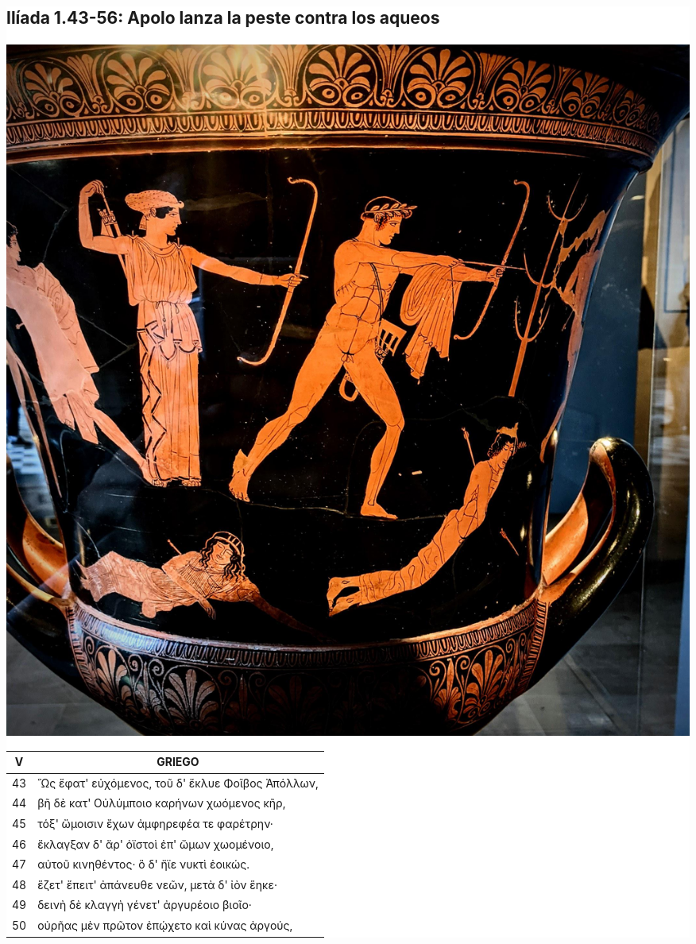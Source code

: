 
## Ilíada 1.43-56: Apolo lanza la peste contra los aqueos

!["Apolo, el que hiere de lejos"](Imagenes/Niobid_Krater_detail_Complete.jpeg)  

|V|GRIEGO|
|:---:|---|
|43|Ὣς ἔφατ' εὐχόμενος, τοῦ δ' ἔκλυε Φοῖβος Ἀπόλλων,|
|44|βῆ δὲ κατ' Οὐλύμποιο καρήνων χωόμενος κῆρ,|
|45|τόξ' ὤμοισιν ἔχων ἀμφηρεφέα τε φαρέτρην·|
|46|ἔκλαγξαν δ' ἄρ' ὀϊστοὶ ἐπ' ὤμων χωομένοιο,|
|47|αὐτοῦ κινηθέντος· ὃ δ' ἤϊε νυκτὶ ἐοικώς.|
|48|ἕζετ' ἔπειτ' ἀπάνευθε νεῶν, μετὰ δ' ἰὸν ἕηκε·|
|49|δεινὴ δὲ κλαγγὴ γένετ' ἀργυρέοιο βιοῖο·|
|50|οὐρῆας μὲν πρῶτον ἐπῴχετο καὶ κύνας ἀργούς,|